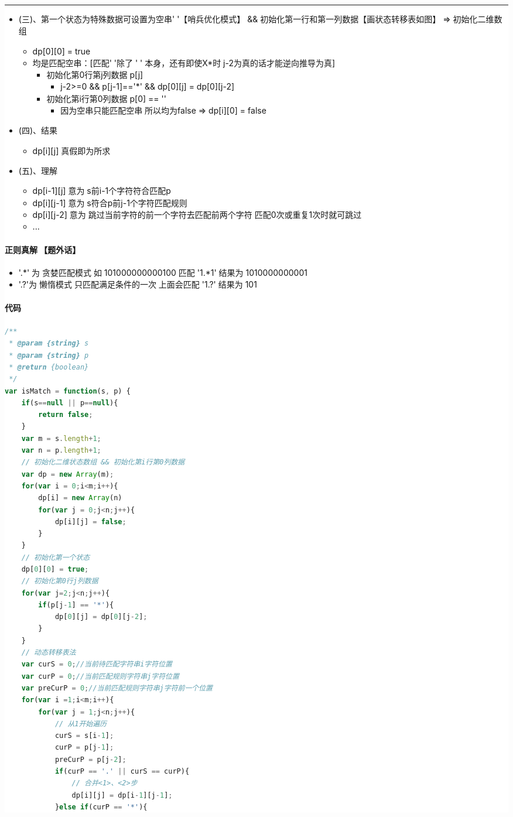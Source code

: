 ___ 
+  (三)、第一个状态为特殊数据可设置为空串' '【哨兵优化模式】 && 初始化第一行和第一列数据【画状态转移表如图】 => 初始化二维数组
    +  dp[0][0] = true
    +  均是匹配空串：[匹配' '除了 ' ' 本身，还有即使X*时 j-2为真的话才能逆向推导为真]
        + 初始化第0行第j列数据 p[j]
            + j-2>=0 && p[j-1]=='*' && dp[0][j] = dp[0][j-2]
        + 初始化第i行第0列数据 p[0] == ''
            + 因为空串只能匹配空串 所以均为false => dp[i][0] = false
            
+  (四)、结果
    +  dp[i][j] 真假即为所求

+  (五)、理解
    +  dp[i-1][j] 意为 s前i-1个字符符合匹配p
    +  dp[i][j-1] 意为 s符合p前j-1个字符匹配规则 
    +  dp[i][j-2] 意为 跳过当前字符的前一个字符去匹配前两个字符 匹配0次或重复1次时就可跳过
    +  ...

#### 正则真解 【题外话】
 + '.*' 为 贪婪匹配模式 如  101000000000100 匹配 '1.*1'  结果为 1010000000001
 +  '.?'为 懒惰模式 只匹配满足条件的一次 上面会匹配 '1.?' 结果为 101
#### 代码
```javascript
/**
 * @param {string} s
 * @param {string} p
 * @return {boolean}
 */
var isMatch = function(s, p) {
    if(s==null || p==null){
        return false;
    }
    var m = s.length+1;
    var n = p.length+1;
    // 初始化二维状态数组 && 初始化第i行第0列数据
    var dp = new Array(m);
    for(var i = 0;i<m;i++){
        dp[i] = new Array(n)
        for(var j = 0;j<n;j++){
            dp[i][j] = false;
        }
    }
    // 初始化第一个状态
    dp[0][0] = true;
    // 初始化第0行j列数据
    for(var j=2;j<n;j++){
        if(p[j-1] == '*'){
            dp[0][j] = dp[0][j-2];
        }
    }
    // 动态转移表法
    var curS = 0;//当前待匹配字符串i字符位置
    var curP = 0;//当前匹配规则字符串j字符位置
    var preCurP = 0;//当前匹配规则字符串j字符前一个位置
    for(var i =1;i<m;i++){
        for(var j = 1;j<n;j++){
            // 从1开始遍历
            curS = s[i-1];
            curP = p[j-1];
            preCurP = p[j-2];
            if(curP == '.' || curS == curP){
                // 合并<1>、<2>步
                dp[i][j] = dp[i-1][j-1];
            }else if(curP == '*'){
```